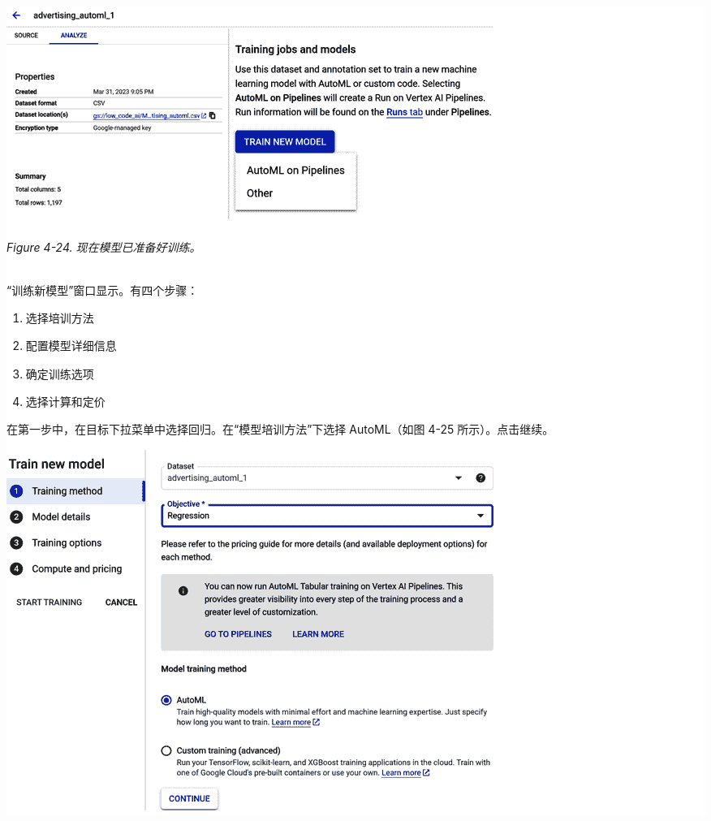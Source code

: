 ![现在模型已准备好训练](img/lcai_0424.png)

###### Figure 4-24\. 现在模型已准备好训练。

“训练新模型”窗口显示。有四个步骤：

1.  选择培训方法

1.  配置模型详细信息

1.  确定训练选项

1.  选择计算和定价

在第一步中，在目标下拉菜单中选择回归。在“模型培训方法”下选择 AutoML（如图 4-25 所示）。点击继续。

![在第一步中配置培训方法](img/lcai_0425.png)
